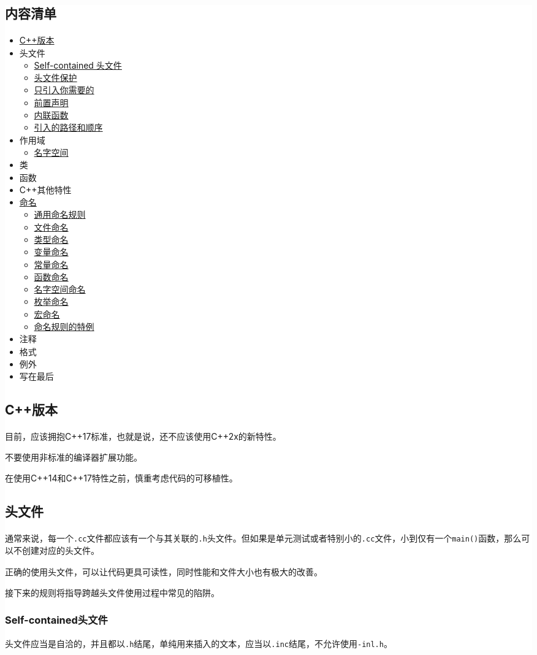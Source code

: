 ## 内容清单

- [C++版本](#C++版本)
- 头文件
  - [Self-contained 头文件](#Self-containted头文件)
  - [头文件保护](#头文件保护)
  - [只引入你需要的](#只引入你需要的)
  - [前置声明](#前置声明)
  - [内联函数](#内联函数)
  - [引入的路径和顺序](#引入的路径和顺序)
- 作用域
  - [名字空间](#名字空间)
- 类
- 函数
- C++其他特性
- [命名](#命名)
  - [通用命名规则](#通用命名规则)
  - [文件命名](#文件命名)
  - [类型命名](#类型命名)
  - [变量命名](#变量命名)
  - [常量命名](#常量命名)
  - [函数命名](#函数命名)
  - [名字空间命名](#名字空间命名)
  - [枚举命名](#枚举命名)
  - [宏命名](#宏命名)
  - [命名规则的特例](#命名规则的特例)
- 注释
- 格式
- 例外
- 写在最后


## C++版本

目前，应该拥抱C++17标准，也就是说，还不应该使用C++2x的新特性。

不要使用非标准的编译器扩展功能。

在使用C++14和C++17特性之前，慎重考虑代码的可移植性。


## 头文件

通常来说，每一个`.cc`文件都应该有一个与其关联的`.h`头文件。但如果是单元测试或者特别小的`.cc`文件，小到仅有一个`main()`函数，那么可以不创建对应的头文件。

正确的使用头文件，可以让代码更具可读性，同时性能和文件大小也有极大的改善。

接下来的规则将指导跨越头文件使用过程中常见的陷阱。

### Self-contained头文件

头文件应当是自洽的，并且都以`.h`结尾，单纯用来插入的文本，应当以`.inc`结尾，不允许使用`-inl.h`。

